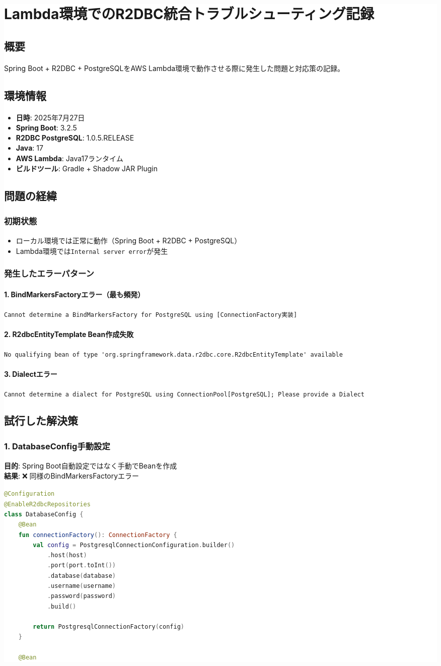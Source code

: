 # Lambda環境でのR2DBC統合トラブルシューティング記録

## 概要
Spring Boot + R2DBC + PostgreSQLをAWS Lambda環境で動作させる際に発生した問題と対応策の記録。

## 環境情報
- **日時**: 2025年7月27日
- **Spring Boot**: 3.2.5
- **R2DBC PostgreSQL**: 1.0.5.RELEASE
- **Java**: 17
- **AWS Lambda**: Java17ランタイム
- **ビルドツール**: Gradle + Shadow JAR Plugin

## 問題の経緯

### 初期状態
- ローカル環境では正常に動作（Spring Boot + R2DBC + PostgreSQL）
- Lambda環境では`Internal server error`が発生

### 発生したエラーパターン

#### 1. BindMarkersFactoryエラー（最も頻発）
```
Cannot determine a BindMarkersFactory for PostgreSQL using [ConnectionFactory実装]
```

#### 2. R2dbcEntityTemplate Bean作成失敗
```
No qualifying bean of type 'org.springframework.data.r2dbc.core.R2dbcEntityTemplate' available
```

#### 3. Dialectエラー
```
Cannot determine a dialect for PostgreSQL using ConnectionPool[PostgreSQL]; Please provide a Dialect
```

## 試行した解決策

### 1. DatabaseConfig手動設定
**目的**: Spring Boot自動設定ではなく手動でBeanを作成  
**結果**: ❌ 同様のBindMarkersFactoryエラー

```kotlin
@Configuration
@EnableR2dbcRepositories
class DatabaseConfig {
    @Bean
    fun connectionFactory(): ConnectionFactory {
        val config = PostgresqlConnectionConfiguration.builder()
            .host(host)
            .port(port.toInt())
            .database(database)
            .username(username)
            .password(password)
            .build()
        
        return PostgresqlConnectionFactory(config)
    }
    
    @Bean
```